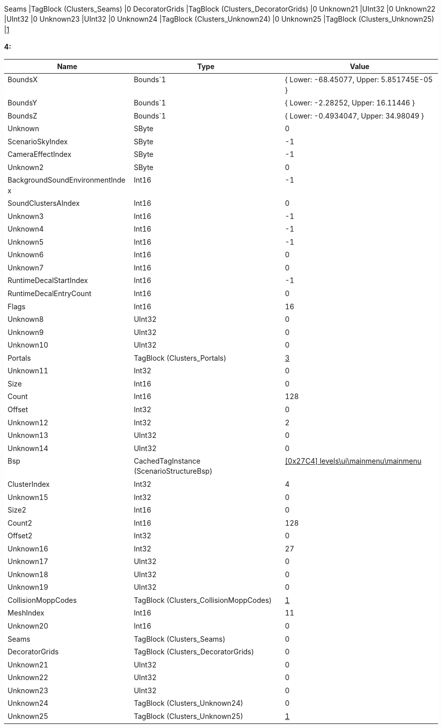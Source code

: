 Seams	|TagBlock (Clusters_Seams)	|0
DecoratorGrids	|TagBlock (Clusters_DecoratorGrids)	|0
Unknown21	|UInt32	|0
Unknown22	|UInt32	|0
Unknown23	|UInt32	|0
Unknown24	|TagBlock (Clusters_Unknown24)	|0
Unknown25	|TagBlock (Clusters_Unknown25)	|[1](#clusters_unknown25)


**4:**

Name	| Type	| Value
---	|---	|---	|
BoundsX	|Bounds`1	|{ Lower: -68.45077, Upper: 5.851745E-05 }
BoundsY	|Bounds`1	|{ Lower: -2.28252, Upper: 16.11446 }
BoundsZ	|Bounds`1	|{ Lower: -0.4934047, Upper: 34.98049 }
Unknown	|SByte	|0
ScenarioSkyIndex	|SByte	|-1
CameraEffectIndex	|SByte	|-1
Unknown2	|SByte	|0
BackgroundSoundEnvironmentIndex	|Int16	|-1
SoundClustersAIndex	|Int16	|0
Unknown3	|Int16	|-1
Unknown4	|Int16	|-1
Unknown5	|Int16	|-1
Unknown6	|Int16	|0
Unknown7	|Int16	|0
RuntimeDecalStartIndex	|Int16	|-1
RuntimeDecalEntryCount	|Int16	|0
Flags	|Int16	|16
Unknown8	|UInt32	|0
Unknown9	|UInt32	|0
Unknown10	|UInt32	|0
Portals	|TagBlock (Clusters_Portals)	|[3](#clusters_portals)
Unknown11	|Int32	|0
Size	|Int16	|0
Count	|Int16	|128
Offset	|Int32	|0
Unknown12	|Int32	|2
Unknown13	|UInt32	|0
Unknown14	|UInt32	|0
Bsp	|CachedTagInstance (ScenarioStructureBsp)	|[[0x27C4] levels\ui\mainmenu\mainmenu](../ScenarioStructureBsp/27C4.md)
ClusterIndex	|Int32	|4
Unknown15	|Int32	|0
Size2	|Int16	|0
Count2	|Int16	|128
Offset2	|Int32	|0
Unknown16	|Int32	|27
Unknown17	|UInt32	|0
Unknown18	|UInt32	|0
Unknown19	|UInt32	|0
CollisionMoppCodes	|TagBlock (Clusters_CollisionMoppCodes)	|[1](#clusters_collisionmoppcodes)
MeshIndex	|Int16	|11
Unknown20	|Int16	|0
Seams	|TagBlock (Clusters_Seams)	|0
DecoratorGrids	|TagBlock (Clusters_DecoratorGrids)	|0
Unknown21	|UInt32	|0
Unknown22	|UInt32	|0
Unknown23	|UInt32	|0
Unknown24	|TagBlock (Clusters_Unknown24)	|0
Unknown25	|TagBlock (Clusters_Unknown25)	|[1](#clusters_unknown25)
